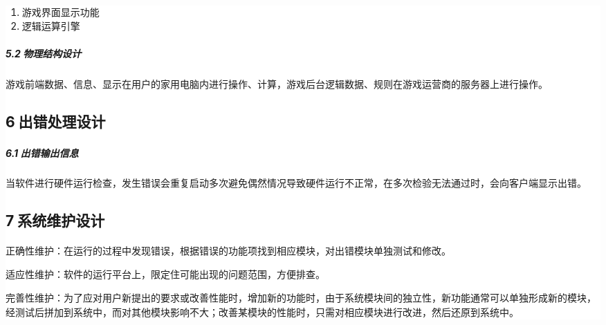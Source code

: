1. 游戏界面显示功能
2. 逻辑运算引擎



##### 5.2 物理结构设计

游戏前端数据、信息、显示在用户的家用电脑内进行操作、计算，游戏后台逻辑数据、规则在游戏运营商的服务器上进行操作。





## 6 出错处理设计

##### 6.1 出错输出信息

当软件进行硬件运行检查，发生错误会重复启动多次避免偶然情况导致硬件运行不正常，在多次检验无法通过时，会向客户端显示出错。



## 7 系统维护设计

正确性维护：在运行的过程中发现错误，根据错误的功能项找到相应模块，对出错模块单独测试和修改。

适应性维护：软件的运行平台上，限定住可能出现的问题范围，方便排查。

完善性维护：为了应对用户新提出的要求或改善性能时，增加新的功能时，由于系统模块间的独立性，新功能通常可以单独形成新的模块，经测试后拼加到系统中，而对其他模块影响不大；改善某模块的性能时，只需对相应模块进行改进，然后还原到系统中。